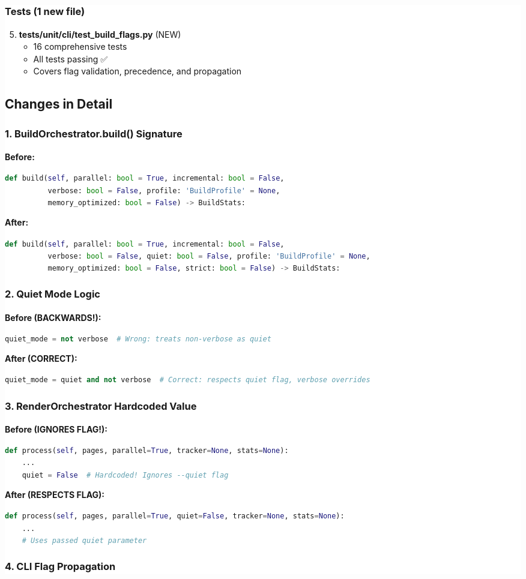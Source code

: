 ### Tests (1 new file)

5. **tests/unit/cli/test_build_flags.py** (NEW)
   - 16 comprehensive tests
   - All tests passing ✅
   - Covers flag validation, precedence, and propagation

## Changes in Detail

### 1. BuildOrchestrator.build() Signature

**Before:**
```python
def build(self, parallel: bool = True, incremental: bool = False, 
          verbose: bool = False, profile: 'BuildProfile' = None,
          memory_optimized: bool = False) -> BuildStats:
```

**After:**
```python
def build(self, parallel: bool = True, incremental: bool = False, 
          verbose: bool = False, quiet: bool = False, profile: 'BuildProfile' = None,
          memory_optimized: bool = False, strict: bool = False) -> BuildStats:
```

### 2. Quiet Mode Logic

**Before (BACKWARDS!):**
```python
quiet_mode = not verbose  # Wrong: treats non-verbose as quiet
```

**After (CORRECT):**
```python
quiet_mode = quiet and not verbose  # Correct: respects quiet flag, verbose overrides
```

### 3. RenderOrchestrator Hardcoded Value

**Before (IGNORES FLAG!):**
```python
def process(self, pages, parallel=True, tracker=None, stats=None):
    ...
    quiet = False  # Hardcoded! Ignores --quiet flag
```

**After (RESPECTS FLAG):**
```python
def process(self, pages, parallel=True, quiet=False, tracker=None, stats=None):
    ...
    # Uses passed quiet parameter
```

### 4. CLI Flag Propagation
